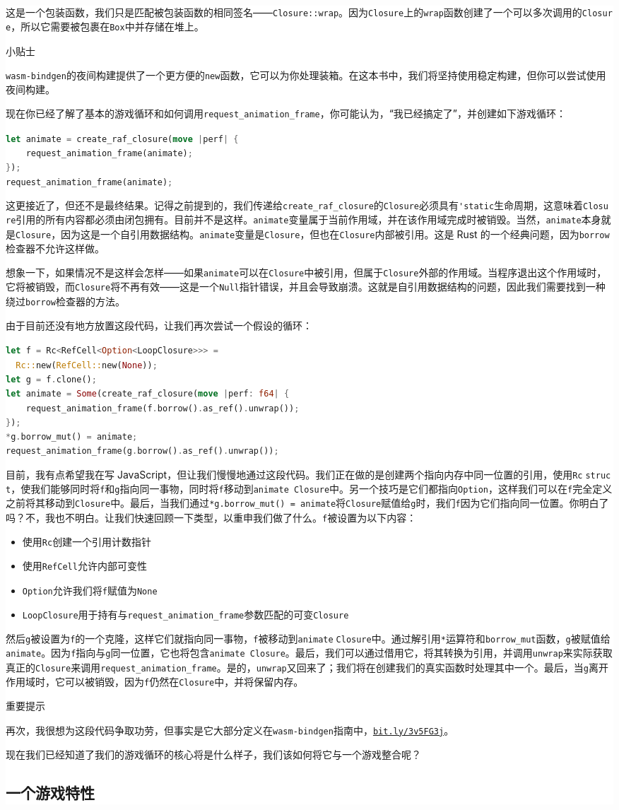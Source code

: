 这是一个包装函数，我们只是匹配被包装函数的相同签名——`Closure::wrap`。因为`Closure`上的`wrap`函数创建了一个可以多次调用的`Closure`，所以它需要被包裹在`Box`中并存储在堆上。

小贴士

`wasm-bindgen`的夜间构建提供了一个更方便的`new`函数，它可以为你处理装箱。在这本书中，我们将坚持使用稳定构建，但你可以尝试使用夜间构建。

现在你已经了解了基本的游戏循环和如何调用`request_animation_frame`，你可能认为，“我已经搞定了”，并创建如下游戏循环：

```rs
let animate = create_raf_closure(move |perf| {
    request_animation_frame(animate);
});
request_animation_frame(animate);
```

这更接近了，但还不是最终结果。记得之前提到的，我们传递给`create_raf_closure`的`Closure`必须具有`'static`生命周期，这意味着`Closure`引用的所有内容都必须由闭包拥有。目前并不是这样。`animate`变量属于当前作用域，并在该作用域完成时被销毁。当然，`animate`本身就是`Closure`，因为这是一个自引用数据结构。`animate`变量是`Closure`，但也在`Closure`内部被引用。这是 Rust 的一个经典问题，因为`borrow`检查器不允许这样做。

想象一下，如果情况不是这样会怎样——如果`animate`可以在`Closure`中被引用，但属于`Closure`外部的作用域。当程序退出这个作用域时，它将被销毁，而`Closure`将不再有效——这是一个`Null`指针错误，并且会导致崩溃。这就是自引用数据结构的问题，因此我们需要找到一种绕过`borrow`检查器的方法。

由于目前还没有地方放置这段代码，让我们再次尝试一个假设的循环：

```rs
let f = Rc<RefCell<Option<LoopClosure>>> =  
  Rc::new(RefCell::new(None));
let g = f.clone();
let animate = Some(create_raf_closure(move |perf: f64| {
    request_animation_frame(f.borrow().as_ref().unwrap());
});
*g.borrow_mut() = animate;
request_animation_frame(g.borrow().as_ref().unwrap());
```

目前，我有点希望我在写 JavaScript，但让我们慢慢地通过这段代码。我们正在做的是创建两个指向内存中同一位置的引用，使用`Rc` `struct`，使我们能够同时将`f`和`g`指向同一事物，同时将`f`移动到`animate Closure`中。另一个技巧是它们都指向`Option`，这样我们可以在`f`完全定义之前将其移动到`Closure`中。最后，当我们通过`*g.borrow_mut() = animate`将`Closure`赋值给`g`时，我们`f`因为它们指向同一位置。你明白了吗？不，我也不明白。让我们快速回顾一下类型，以重申我们做了什么。`f`被设置为以下内容：

+   使用`Rc`创建一个引用计数指针

+   使用`RefCell`允许内部可变性

+   `Option`允许我们将`f`赋值为`None`

+   `LoopClosure`用于持有与`request_animation_frame`参数匹配的可变`Closure`

然后`g`被设置为`f`的一个克隆，这样它们就指向同一事物，`f`被移动到`animate` `Closure`中。通过解引用`*`运算符和`borrow_mut`函数，`g`被赋值给`animate`。因为`f`指向与`g`同一位置，它也将包含`animate Closure`。最后，我们可以通过借用它，将其转换为引用，并调用`unwrap`来实际获取真正的`Closure`来调用`request_animation_frame`。是的，`unwrap`又回来了；我们将在创建我们的真实函数时处理其中一个。最后，当`g`离开作用域时，它可以被销毁，因为`f`仍然在`Closure`中，并将保留内存。

重要提示

再次，我很想为这段代码争取功劳，但事实是它大部分定义在`wasm-bindgen`指南中，[`bit.ly/3v5FG3j`](https://bit.ly/3v5FG3j)。

现在我们已经知道了我们的游戏循环的核心将是什么样子，我们该如何将它与一个游戏整合呢？

## 一个游戏特性
